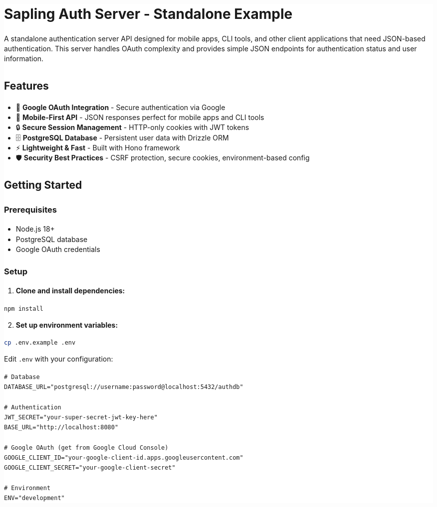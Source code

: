 # Sapling Auth Server - Standalone Example

A standalone authentication server API designed for mobile apps, CLI tools, and other client applications that need JSON-based authentication. This server handles OAuth complexity and provides simple JSON endpoints for authentication status and user information.

## Features

- 🔐 **Google OAuth Integration** - Secure authentication via Google
- 📱 **Mobile-First API** - JSON responses perfect for mobile apps and CLI tools
- 🔒 **Secure Session Management** - HTTP-only cookies with JWT tokens
- 🗄️ **PostgreSQL Database** - Persistent user data with Drizzle ORM
- ⚡ **Lightweight & Fast** - Built with Hono framework
- 🛡️ **Security Best Practices** - CSRF protection, secure cookies, environment-based config

## Getting Started

### Prerequisites

- Node.js 18+ 
- PostgreSQL database
- Google OAuth credentials

### Setup

1. **Clone and install dependencies:**
```bash
npm install
```

2. **Set up environment variables:**
```bash
cp .env.example .env
```

Edit `.env` with your configuration:
```env
# Database
DATABASE_URL="postgresql://username:password@localhost:5432/authdb"

# Authentication
JWT_SECRET="your-super-secret-jwt-key-here"
BASE_URL="http://localhost:8080"

# Google OAuth (get from Google Cloud Console)
GOOGLE_CLIENT_ID="your-google-client-id.apps.googleusercontent.com"
GOOGLE_CLIENT_SECRET="your-google-client-secret"

# Environment
ENV="development"
```

